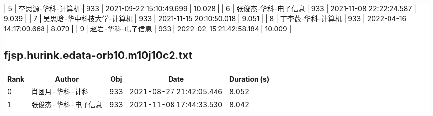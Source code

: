 | 5 | 李思源-华科-计算机 | 933 | 2021-09-22 15:10:49.699 | 10.028 |
| 6 | 张俊杰-华科-电子信息 | 933 | 2021-11-08 22:22:24.587 | 9.039 |
| 7 | 吴思晗-华中科技大学-计算机 | 933 | 2021-11-15 20:10:50.018 | 9.051 |
| 8 | 丁李薇-华科-计算机 | 933 | 2022-04-16 14:17:09.668 | 8.079 |
| 9 | 赵岩-华科-电子信息 | 933 | 2022-02-15 21:42:58.184 | 10.009 |

## fjsp.hurink.edata-orb10.m10j10c2.txt
| Rank |    Author    |    Obj    |       Date       |   Duration (s)  |
| ---- | ------------ | --------- | ---------------- | --------------- |
| 0 | 肖团月-华科-计科 | 933 | 2021-08-27 21:42:05.446 | 8.052 |
| 1 | 张俊杰-华科-电子信息 | 933 | 2021-11-08 17:44:33.530 | 8.042 |
